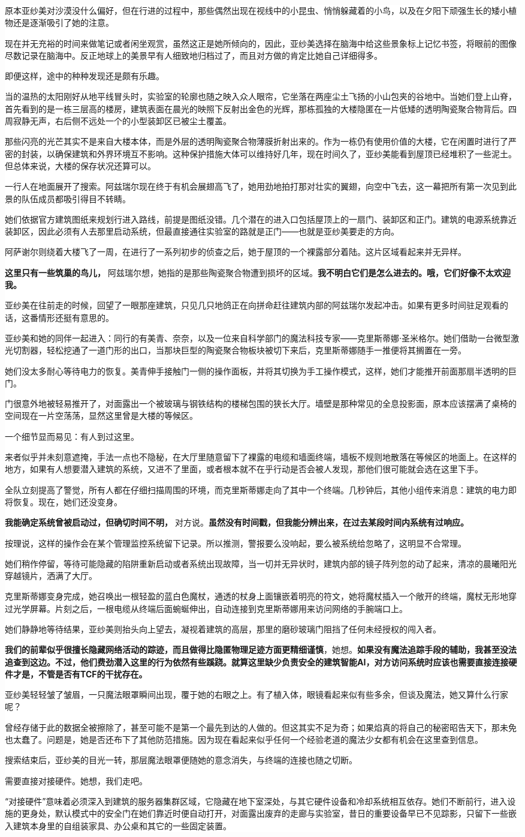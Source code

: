 原本亚纱美对沙漠没什么偏好，但在行进的过程中，那些偶然出现在视线中的小昆虫、悄悄躲藏着的小鸟，以及在夕阳下顽强生长的矮小植物还是逐渐吸引了她的注意。

现在并无充裕的时间来做笔记或者闲坐观赏，虽然这正是她所倾向的，因此，亚纱美选择在脑海中给这些景象标上记忆书签，将眼前的图像尽数记录在脑海中。反正地球上的美景早有人细致地归档过了，而且对方做的肯定比她自己详细得多。

即便这样，途中的种种发现还是颇有乐趣。

当的温热的太阳刚好从地平线冒头时，实验室的轮廓也随之映入众人眼帘，它坐落在两座尘土飞扬的小山包夹的谷地中。当她们登上山脊，首先看到的是一栋三层高的楼房，建筑表面在晨光的映照下反射出金色的光辉，那栋孤独的大楼隐匿在一片低矮的透明陶瓷聚合物背后。四周寂静无声，右后侧不远处一个的小型装卸区已被尘土覆盖。

那些闪亮的光芒其实不是来自大楼本体，而是外层的透明陶瓷聚合物薄膜折射出来的。作为一栋仍有使用价值的大楼，它在闲置时进行了严密的封装，以确保建筑和外界环境互不影响。这种保护措施大体可以维持好几年，现在时间久了，亚纱美能看到屋顶已经堆积了一些泥土。但总体来说，大楼的保存状况还算可以。

一行人在地面展开了搜索。阿兹瑞尔现在终于有机会展翅高飞了，她用劲地拍打那对壮实的翼翅，向空中飞去，这一幕把所有第一次见到此景的队伍成员都吸引得目不转睛。

她们依据官方建筑图纸来规划行进入路线，前提是图纸没错。几个潜在的进入口包括屋顶上的一扇门、装卸区和正门。建筑的电源系统靠近装卸区，因此必须有人去那里启动系统，但最直接通往实验室的路就是正门——也就是亚纱美要走的方向。

阿萨谢尔则绕着大楼飞了一周，在进行了一系列初步的侦查之后，她于屋顶的一个裸露部分着陆。这片区域看起来并无异样。

**这里只有一些筑巢的鸟儿，** 阿兹瑞尔想，她指的是那些陶瓷聚合物遭到损坏的区域。**我不明白它们是怎么进去的。哦，它们好像不太欢迎我。**

亚纱美在往前走的时候，回望了一眼那座建筑，只见几只地鸽正在向拼命赶往建筑内部的阿兹瑞尔发起冲击。如果有更多时间驻足观看的话，这番情形还挺有意思的。

亚纱美和她的同伴一起进入：同行的有美青、奈奈，以及一位来自科学部门的魔法科技专家——克里斯蒂娜·圣米格尔。她们借助一台微型激光切割器，轻松挖通了一道门形的出口，当那块巨型的陶瓷聚合物板块被切下来后，克里斯蒂娜随手一推便将其搁置在一旁。

她们没太多耐心等待电力的恢复。美青伸手接触门一侧的操作面板，并将其切换为手工操作模式，这样，她们才能推开前面那扇半透明的巨门。

门很意外地被轻易推开了，对面露出一个被玻璃与钢铁结构的楼梯包围的狭长大厅。墙壁是那种常见的全息投影面，原本应该摆满了桌椅的空间现在一片空荡荡，显然这里曾是大楼的等候区。

一个细节显而易见：有人到过这里。

来者似乎并未刻意遮掩，手法一点也不隐秘，在大厅里随意留下了裸露的电缆和墙面终端，墙板不规则地散落在等候区的地面上。在这样的地方，如果有人想要潜入建筑的系统，又进不了里面，或者根本就不在乎行动是否会被人发现，那他们很可能就会选在这里下手。

全队立刻提高了警觉，所有人都在仔细扫描周围的环境，而克里斯蒂娜走向了其中一个终端。几秒钟后，其他小组传来消息：建筑的电力即将恢复。现在，她们还没变身。

**我能确定系统曾被启动过，但确切时间不明，** 对方说。**虽然没有时间戳，但我能分辨出来，在过去某段时间内系统有过响应。**

按理说，这样的操作会在某个管理监控系统留下记录。所以推测，警报要么没响起，要么被系统给忽略了，这明显不合常理。

她们稍作停留，等待可能隐藏的陷阱重新启动或者系统出现故障，当一切并无异状时，建筑内部的镜子阵列忽的动了起来，清凉的晨曦阳光穿越镜片，洒满了大厅。

克里斯蒂娜变身完成，她召唤出一根轻盈的蓝白色魔杖，通透的杖身上面镶嵌着明亮的符文，她将魔杖插入一个敞开的终端，魔杖无形地穿过光学屏幕。片刻之后，一根电缆从终端后面蜿蜒伸出，自动连接到克里斯蒂娜用来访问网络的手腕端口上。

她们静静地等待结果，亚纱美则抬头向上望去，凝视着建筑的高层，那里的磨砂玻璃门阻挡了任何未经授权的闯入者。

**我们的前辈似乎很擅长隐藏网络活动的踪迹，而且做得比隐匿物理足迹方面更精细谨慎**，她想。**如果没有魔法追踪手段的辅助，我甚至没法追查到这边。不过，他们费劲潜入这里的行为依然有些蹊跷。就算这里缺少负责安全的建筑智能AI，对方访问系统时应该也需要直接连接硬件才是，不管是否有TCF的干扰存在。**

亚纱美轻轻皱了皱眉，一只魔法眼罩瞬间出现，覆于她的右眼之上。有了植入体，眼镜看起来似有些多余，但谈及魔法，她又算什么行家呢？

曾经存储于此的数据全被擦除了，甚至可能不是第一个最先到达的人做的。但这其实不足为奇；如果焰真的将自己的秘密昭告天下，那未免也太蠢了。问题是，她是否还布下了其他防范措施。因为现在看起来似乎任何一个经验老道的魔法少女都有机会在这里查到信息。

搜索结束后，亚纱美的目光一转，那层魔法眼罩便随她的意念消失，与终端的连接也随之切断。

需要直接对接硬件。她想，我们走吧。

“对接硬件”意味着必须深入到建筑的服务器集群区域，它隐藏在地下室深处，与其它硬件设备和冷却系统相互依存。她们不断前行，进入设施的更身处，默认模式中的安全门在她们靠近时便自动打开，对面露出废弃的走廊与实验室，昔日的重要设备早已不见踪影，只留下一些嵌入建筑本身里的自组装家具、办公桌和其它的一些固定装置。
